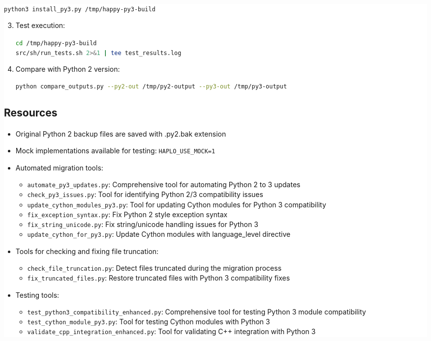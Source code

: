    ```bash
   python3 install_py3.py /tmp/happy-py3-build
   ```

3. Test execution:

   ```bash
   cd /tmp/happy-py3-build
   src/sh/run_tests.sh 2>&1 | tee test_results.log
   ```

4. Compare with Python 2 version:

   ```bash
   python compare_outputs.py --py2-out /tmp/py2-output --py3-out /tmp/py3-output
   ```

## Resources

- Original Python 2 backup files are saved with .py2.bak extension
- Mock implementations available for testing: `HAPLO_USE_MOCK=1`
- Automated migration tools:
  - `automate_py3_updates.py`: Comprehensive tool for automating Python 2 to 3 updates
  - `check_py3_issues.py`: Tool for identifying Python 2/3 compatibility issues
  - `update_cython_modules_py3.py`: Tool for updating Cython modules for Python 3 compatibility
  - `fix_exception_syntax.py`: Fix Python 2 style exception syntax
  - `fix_string_unicode.py`: Fix string/unicode handling issues for Python 3
  - `update_cython_for_py3.py`: Update Cython modules with language_level directive

- Tools for checking and fixing file truncation:
  - `check_file_truncation.py`: Detect files truncated during the migration process
  - `fix_truncated_files.py`: Restore truncated files with Python 3 compatibility fixes

- Testing tools:
  - `test_python3_compatibility_enhanced.py`: Comprehensive tool for testing Python 3 module compatibility
  - `test_cython_module_py3.py`: Tool for testing Cython modules with Python 3
  - `validate_cpp_integration_enhanced.py`: Tool for validating C++ integration with Python 3
